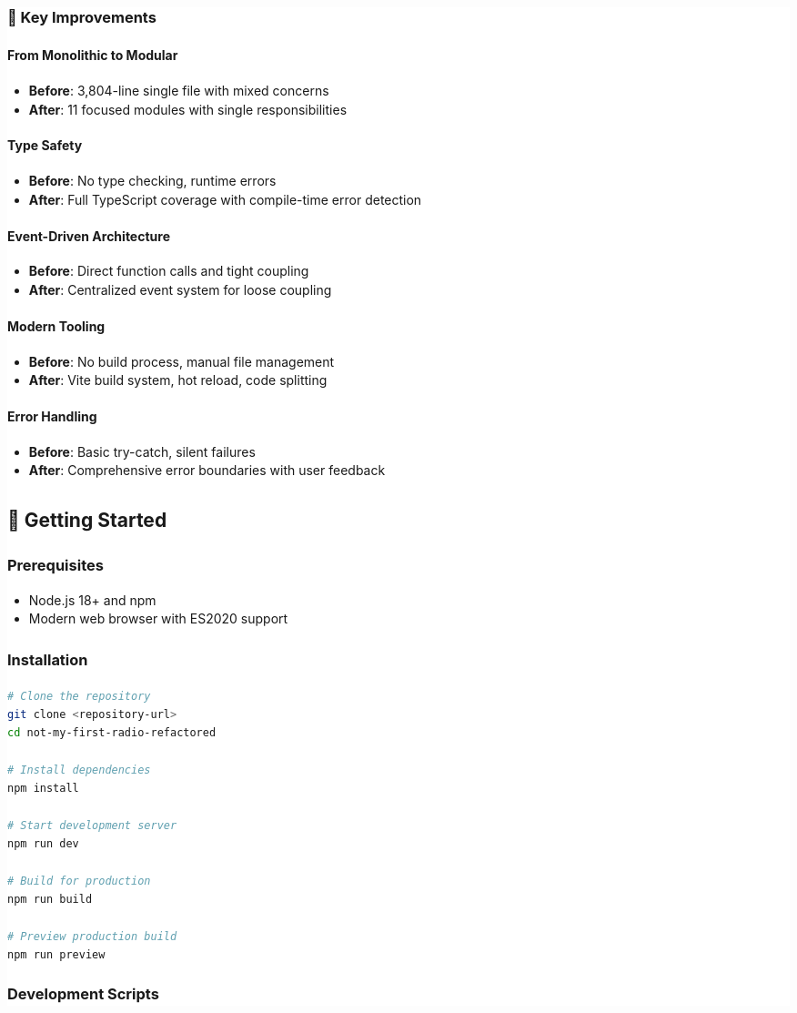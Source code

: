 ### 🔧 Key Improvements

#### From Monolithic to Modular
- **Before**: 3,804-line single file with mixed concerns
- **After**: 11 focused modules with single responsibilities

#### Type Safety
- **Before**: No type checking, runtime errors
- **After**: Full TypeScript coverage with compile-time error detection

#### Event-Driven Architecture
- **Before**: Direct function calls and tight coupling
- **After**: Centralized event system for loose coupling

#### Modern Tooling
- **Before**: No build process, manual file management
- **After**: Vite build system, hot reload, code splitting

#### Error Handling
- **Before**: Basic try-catch, silent failures
- **After**: Comprehensive error boundaries with user feedback

## 🚀 Getting Started

### Prerequisites

- Node.js 18+ and npm
- Modern web browser with ES2020 support

### Installation

```bash
# Clone the repository
git clone <repository-url>
cd not-my-first-radio-refactored

# Install dependencies
npm install

# Start development server
npm run dev

# Build for production
npm run build

# Preview production build
npm run preview
```

### Development Scripts
